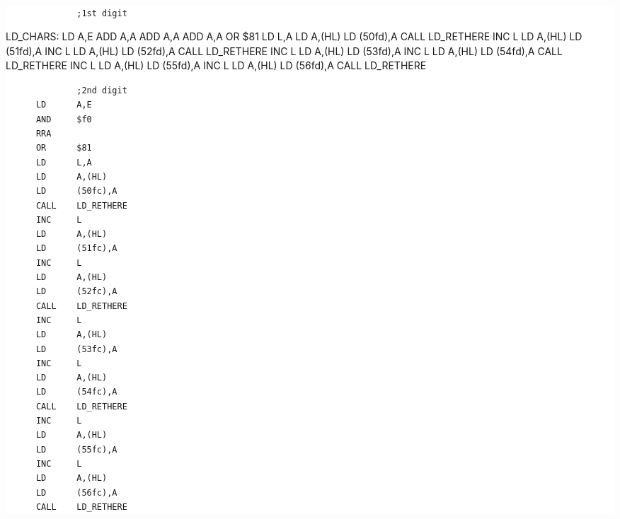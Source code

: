                   ;1st digit
LD_CHARS:
          LD      A,E
          ADD     A,A
          ADD     A,A
          ADD     A,A
          OR      $81
          LD      L,A
          LD      A,(HL)
          LD      (50fd),A
          CALL    LD_RETHERE
          INC     L
          LD      A,(HL)
          LD      (51fd),A
          INC     L
          LD      A,(HL)
          LD      (52fd),A
          CALL    LD_RETHERE
          INC     L
          LD      A,(HL)
          LD      (53fd),A
          INC     L
          LD      A,(HL)
          LD      (54fd),A
          CALL    LD_RETHERE
          INC     L
          LD      A,(HL)
          LD      (55fd),A
          INC     L
          LD      A,(HL)
          LD      (56fd),A
          CALL    LD_RETHERE

                  ;2nd digit
          LD      A,E
          AND     $f0
          RRA
          OR      $81
          LD      L,A
          LD      A,(HL)
          LD      (50fc),A
          CALL    LD_RETHERE
          INC     L
          LD      A,(HL)
          LD      (51fc),A
          INC     L
          LD      A,(HL)
          LD      (52fc),A
          CALL    LD_RETHERE
          INC     L
          LD      A,(HL)
          LD      (53fc),A
          INC     L
          LD      A,(HL)
          LD      (54fc),A
          CALL    LD_RETHERE
          INC     L
          LD      A,(HL)
          LD      (55fc),A
          INC     L
          LD      A,(HL)
          LD      (56fc),A
          CALL    LD_RETHERE
